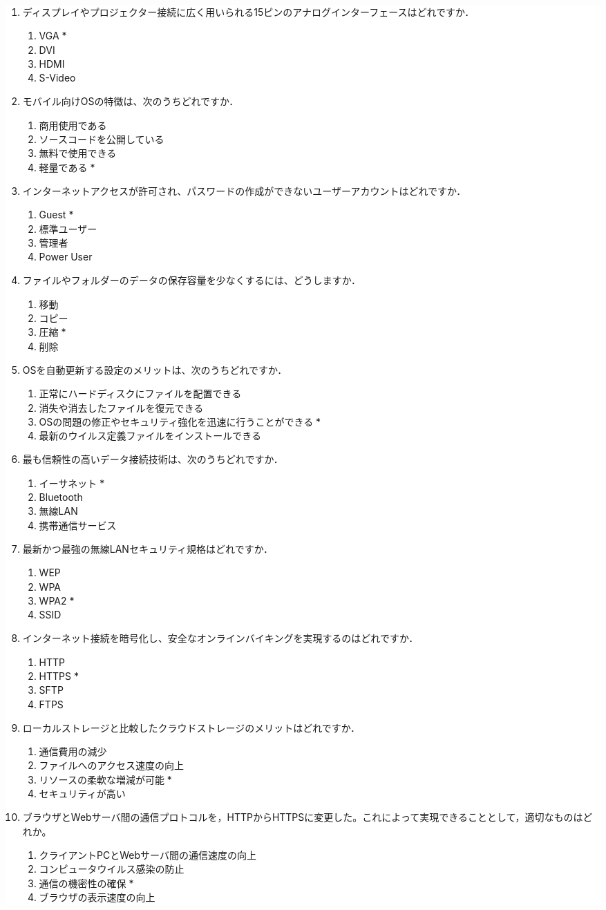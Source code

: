 1. ディスプレイやプロジェクター接続に広く用いられる15ピンのアナログインターフェースはどれですか．
	1. VGA *
	1. DVI
	1. HDMI
	1. S-Video

1. モバイル向けOSの特徴は、次のうちどれですか．
	1. 商用使用である
	1. ソースコードを公開している
	1. 無料で使用できる
	1. 軽量である *

1. インターネットアクセスが許可され、パスワードの作成ができないユーザーアカウントはどれですか．
	1. Guest *
	1. 標準ユーザー
	1. 管理者
	1. Power User

1. ファイルやフォルダーのデータの保存容量を少なくするには、どうしますか．
	1. 移動
	1. コピー
	1. 圧縮 *
	1. 削除

1. OSを自動更新する設定のメリットは、次のうちどれですか．
	1. 正常にハードディスクにファイルを配置できる
	1. 消失や消去したファイルを復元できる
	1. OSの問題の修正やセキュリティ強化を迅速に行うことができる *
	1. 最新のウイルス定義ファイルをインストールできる

1. 最も信頼性の高いデータ接続技術は、次のうちどれですか．
	1. イーサネット *
	1. Bluetooth
	1. 無線LAN
	1. 携帯通信サービス

1. 最新かつ最強の無線LANセキュリティ規格はどれですか．
	1. WEP
	1. WPA
	1. WPA2 *
	1. SSID

1. インターネット接続を暗号化し、安全なオンラインバイキングを実現するのはどれですか．
	1. HTTP
	1. HTTPS *
	1. SFTP
	1. FTPS

1. ローカルストレージと比較したクラウドストレージのメリットはどれですか．
	1. 通信費用の減少
	1. ファイルへのアクセス速度の向上
	1. リソースの柔軟な増減が可能 *
	1. セキュリティが高い

1. ブラウザとWebサーバ間の通信プロトコルを，HTTPからHTTPSに変更した。これによって実現できることとして，適切なものはどれか。
	1. クライアントPCとWebサーバ間の通信速度の向上
	1. コンピュータウイルス感染の防止
	1. 通信の機密性の確保 *
	1. ブラウザの表示速度の向上
